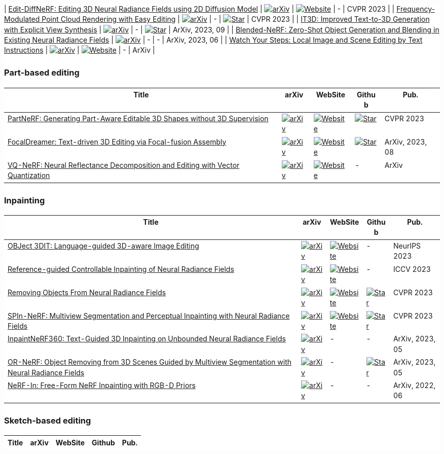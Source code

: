 | [Edit-DiffNeRF: Editing 3D Neural Radiance Fields using 2D Diffusion Model](https://arxiv.org/abs/2306.09551) | [![arXiv](https://img.shields.io/badge/arXiv-b31b1b.svg)](https://arxiv.org/abs/2306.09551) | [![Website](https://img.shields.io/badge/Website-9cf)](-)  | - | CVPR 2023 |
| [Frequency-Modulated Point Cloud Rendering with Easy Editing](https://ArXiv.org/abs/2303.07596) | [![arXiv](https://img.shields.io/badge/arXiv-b31b1b.svg)](https://ArXiv.org/abs/2303.07596) | - | [![Star](https://img.shields.io/github/stars/yizhangphd/FreqPCR.svg?style=social&label=Star)](https://github.com/yizhangphd/FreqPCR) | CVPR 2023 |
| [IT3D: Improved Text-to-3D Generation with Explicit View Synthesis](https://arxiv.org/pdf/2309.03453) | [![arXiv](https://img.shields.io/badge/arXiv-b31b1b.svg)](https://arxiv.org/pdf/2309.03453) | - | [![Star](https://img.shields.io/github/stars/buaacyw/IT3D-text-to-3D.svg?style=social&label=Star)](https://github.com/buaacyw/IT3D-text-to-3D) | ArXiv, 2023, 09 |
| [Blended-NeRF: Zero-Shot Object Generation and Blending in Existing Neural Radiance Fields](https://arxiv.org/abs/2306.12760) | [![arXiv](https://img.shields.io/badge/arXiv-b31b1b.svg)](https://arxiv.org/abs/2306.12760) | - | - | ArXiv, 2023, 06 |
| [Watch Your Steps: Local Image and Scene Editing by Text Instructions](https://ArXiv.org/abs/2308.08947) | [![arXiv](https://img.shields.io/badge/arXiv-b31b1b.svg)](https://ArXiv.org/abs/2308.08947) | [![Website](https://img.shields.io/badge/Website-9cf)](-)  | - | ArXiv |



### Part-based editing
 
 
| Title | arXiv | WebSite | Github | Pub. |
|---|---|---|---|---|
| [PartNeRF: Generating Part-Aware Editable 3D Shapes without 3D Supervision](https://arxiv.org/abs/2303.09554) | [![arXiv](https://img.shields.io/badge/arXiv-b31b1b.svg)](https://arxiv.org/abs/2303.09554) | [![Website](https://img.shields.io/badge/Website-9cf)]([![Star](https://img.shields.io/github/stars/ktertikas/part_nerf.svg?style=social&label=Star)](https://github.com/ktertikas/part_nerf))  | [![Star](https://img.shields.io/github/stars/ktertikas/part_nerf.svg?style=social&label=Star)](https://github.com/ktertikas/part_nerf) | CVPR 2023 |
| [FocalDreamer: Text-driven 3D Editing via Focal-fusion Assembly](https://arxiv.org/abs/2308.10608) | [![arXiv](https://img.shields.io/badge/arXiv-b31b1b.svg)](https://arxiv.org/abs/2308.10608) | [![Website](https://img.shields.io/badge/Website-9cf)]([![Star](https://img.shields.io/github/stars/colorful-liyu/focaldreamer.svg?style=social&label=Star)](https://github.com/colorful-liyu/focaldreamer))  | [![Star](https://img.shields.io/github/stars/colorful-liyu/focaldreamer.svg?style=social&label=Star)](https://github.com/colorful-liyu/focaldreamer) | ArXiv, 2023, 08 |
| [VQ-NeRF: Neural Reflectance Decomposition and Editing with Vector Quantization](https://ArXiv.org/abs/2310.11864) | [![arXiv](https://img.shields.io/badge/arXiv-b31b1b.svg)](https://ArXiv.org/abs/2310.11864) | [![Website](https://img.shields.io/badge/Website-9cf)](-)  | - | ArXiv |
 
 

### Inpainting
 
 
| Title | arXiv | WebSite | Github | Pub. |
|---|---|---|---|---|
| [OBJect 3DIT: Language-guided 3D-aware Image Editing](http://ArXiv.org/abs/2307.11073) | [![arXiv](https://img.shields.io/badge/arXiv-b31b1b.svg)](http://ArXiv.org/abs/2307.11073) | [![Website](https://img.shields.io/badge/Website-9cf)](-)  | - | NeurIPS 2023 |
| [Reference-guided Controllable Inpainting of Neural Radiance Fields](https://ArXiv.org/abs/2304.09677) | [![arXiv](https://img.shields.io/badge/arXiv-b31b1b.svg)](https://ArXiv.org/abs/2304.09677) | [![Website](https://img.shields.io/badge/Website-9cf)](-)  | - | ICCV 2023 |
| [Removing Objects From Neural Radiance Fields](https://arxiv.org/abs/2212.11966) | [![arXiv](https://img.shields.io/badge/arXiv-b31b1b.svg)](https://arxiv.org/abs/2212.11966) | [![Website](https://img.shields.io/badge/Website-9cf)]([![Star](https://img.shields.io/github/stars/nianticlabs/nerf-object-removal.svg?style=social&label=Star)](https://github.com/nianticlabs/nerf-object-removal))  | [![Star](https://img.shields.io/github/stars/nianticlabs/nerf-object-removal.svg?style=social&label=Star)](https://github.com/nianticlabs/nerf-object-removal) | CVPR 2023 |
| [SPIn-NeRF: Multiview Segmentation and Perceptual Inpainting with Neural Radiance Fields](https://ArXiv.org/abs/2211.12254) | [![arXiv](https://img.shields.io/badge/arXiv-b31b1b.svg)](https://ArXiv.org/abs/2211.12254) | [![Website](https://img.shields.io/badge/Website-9cf)]([![Star](https://img.shields.io/github/stars/SamsungLabs/SPIn-NeRF.svg?style=social&label=Star)](https://github.com/SamsungLabs/SPIn-NeRF))  | [![Star](https://img.shields.io/github/stars/SamsungLabs/SPIn-NeRF.svg?style=social&label=Star)](https://github.com/SamsungLabs/SPIn-NeRF) | CVPR 2023 |
| [InpaintNeRF360: Text-Guided 3D Inpainting on Unbounded Neural Radiance Fields](https://arxiv.org/abs/2305.15094) | [![arXiv](https://img.shields.io/badge/arXiv-b31b1b.svg)](https://arxiv.org/abs/2305.15094) | - | - | ArXiv, 2023, 05 |
| [OR-NeRF: Object Removing from 3D Scenes Guided by Multiview Segmentation with Neural Radiance Fields](https://arxiv.org/abs/2305.10503) | [![arXiv](https://img.shields.io/badge/arXiv-b31b1b.svg)](https://arxiv.org/abs/2305.10503) | - | [![Star](https://img.shields.io/github/stars/cuteyyt/or-nerf.svg?style=social&label=Star)](https://github.com/cuteyyt/or-nerf) | ArXiv, 2023, 05 |
| [NeRF-In: Free-Form NeRF Inpainting with RGB-D Priors](https://arxiv.org/abs/2206.04901) | [![arXiv](https://img.shields.io/badge/arXiv-b31b1b.svg)](https://arxiv.org/abs/2206.04901) | - | - | ArXiv, 2022, 06 |


### Sketch-based editing
 
 
| Title | arXiv | WebSite | Github | Pub. |
|---|---|---|---|---|
